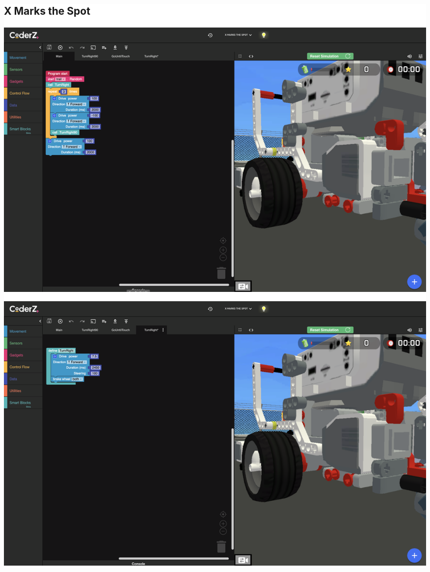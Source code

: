 ## X Marks the Spot

![Screenshot 2024-04-28 at 12.28.41.png](CoderZ%20Answer%20Key%203b62b1552fef4dc5ae23a794e7f2a749/Screenshot_2024-04-28_at_12.28.41.png)

![Screenshot 2024-04-28 at 12.28.53.png](CoderZ%20Answer%20Key%203b62b1552fef4dc5ae23a794e7f2a749/Screenshot_2024-04-28_at_12.28.53.png)
